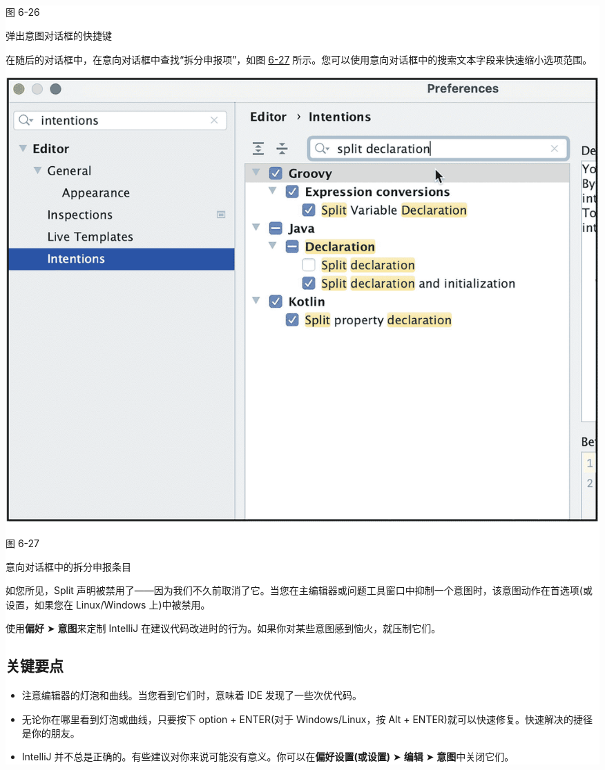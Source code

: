 
图 6-26

弹出意图对话框的快捷键

在随后的对话框中，在意向对话框中查找“拆分申报项”，如图 [6-27](#Fig27) 所示。您可以使用意向对话框中的搜索文本字段来快速缩小选项范围。

![img/498711_1_En_6_Fig27_HTML.jpg](img/498711_1_En_6_Fig27_HTML.jpg)

图 6-27

意向对话框中的拆分申报条目

如您所见，Split 声明被禁用了——因为我们不久前取消了它。当您在主编辑器或问题工具窗口中抑制一个意图时，该意图动作在首选项(或设置，如果您在 Linux/Windows 上)中被禁用。

使用**偏好** ➤ **意图**来定制 IntelliJ 在建议代码改进时的行为。如果你对某些意图感到恼火，就压制它们。

## 关键要点

*   注意编辑器的灯泡和曲线。当您看到它们时，意味着 IDE 发现了一些次优代码。

*   无论你在哪里看到灯泡或曲线，只要按下 option + ENTER(对于 Windows/Linux，按 Alt + ENTER)就可以快速修复。快速解决的捷径是你的朋友。

*   IntelliJ 并不总是正确的。有些建议对你来说可能没有意义。你可以在**偏好设置(或设置)** ➤ **编辑** ➤ **意图**中关闭它们。